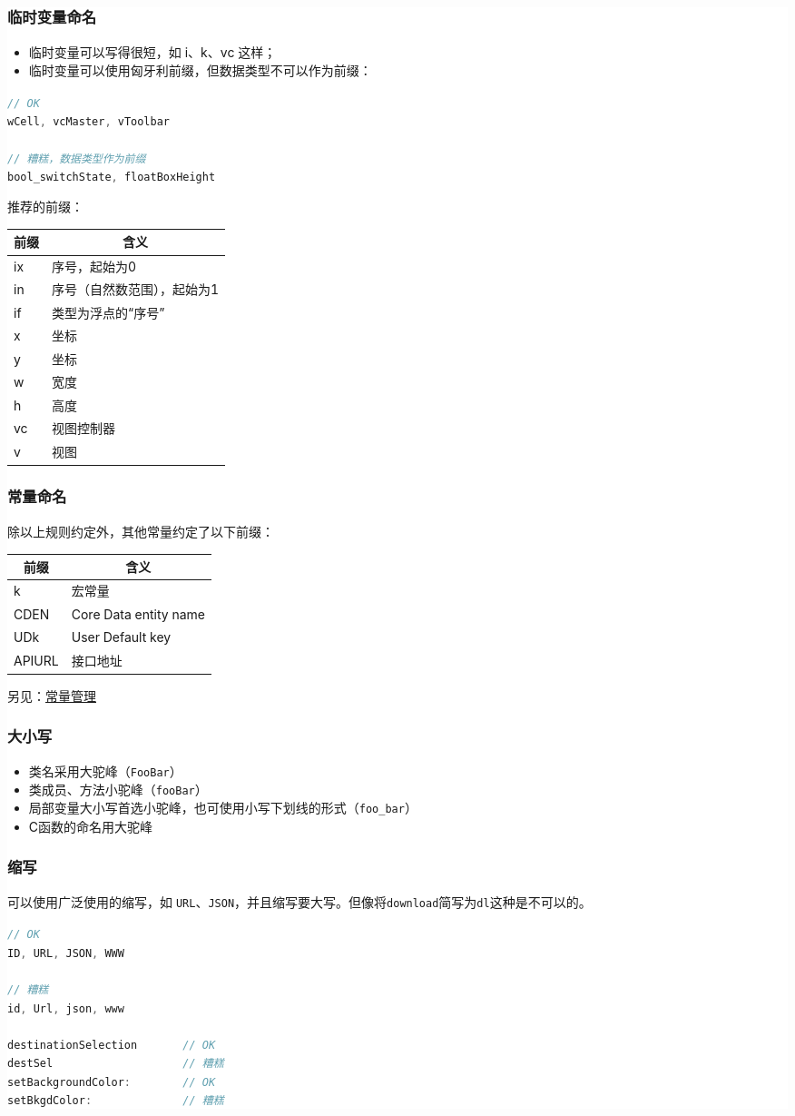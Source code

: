 ### <a name='naming-temporary-variable'></a>临时变量命名
* 临时变量可以写得很短，如 i、k、vc 这样；
* 临时变量可以使用匈牙利前缀，但数据类型不可以作为前缀：

```C
// OK
wCell, vcMaster, vToolbar

// 糟糕，数据类型作为前缀
bool_switchState, floatBoxHeight
```

推荐的前缀：

前缀 | 含义
-----|-----
ix   | 序号，起始为0
in   | 序号（自然数范围），起始为1
if   | 类型为浮点的“序号”
x    | 坐标
y    | 坐标
w    | 宽度
h    | 高度
vc   | 视图控制器
v    | 视图

### <a name='naming-constant'></a>常量命名
除以上规则约定外，其他常量约定了以下前缀：

前缀   | 含义
-------|-----
k      | 宏常量
CDEN   | Core Data entity name
UDk    | User Default key
APIURL | 接口地址

另见：[常量管理](#constant)

### <a name='naming-match-case'></a>大小写
* 类名采用大驼峰（`FooBar`）
* 类成员、方法小驼峰（`fooBar`）
* 局部变量大小写首选小驼峰，也可使用小写下划线的形式（`foo_bar`）
* C函数的命名用大驼峰

### <a name='abbreviation'/></a>缩写
可以使用广泛使用的缩写，如 `URL`、`JSON`，并且缩写要大写。但像将`download`简写为`dl`这种是不可以的。


```Objective-C
// OK
ID, URL, JSON, WWW

// 糟糕
id, Url, json, www

destinationSelection       // OK
destSel                    // 糟糕
setBackgroundColor:        // OK
setBkgdColor:              // 糟糕
```
